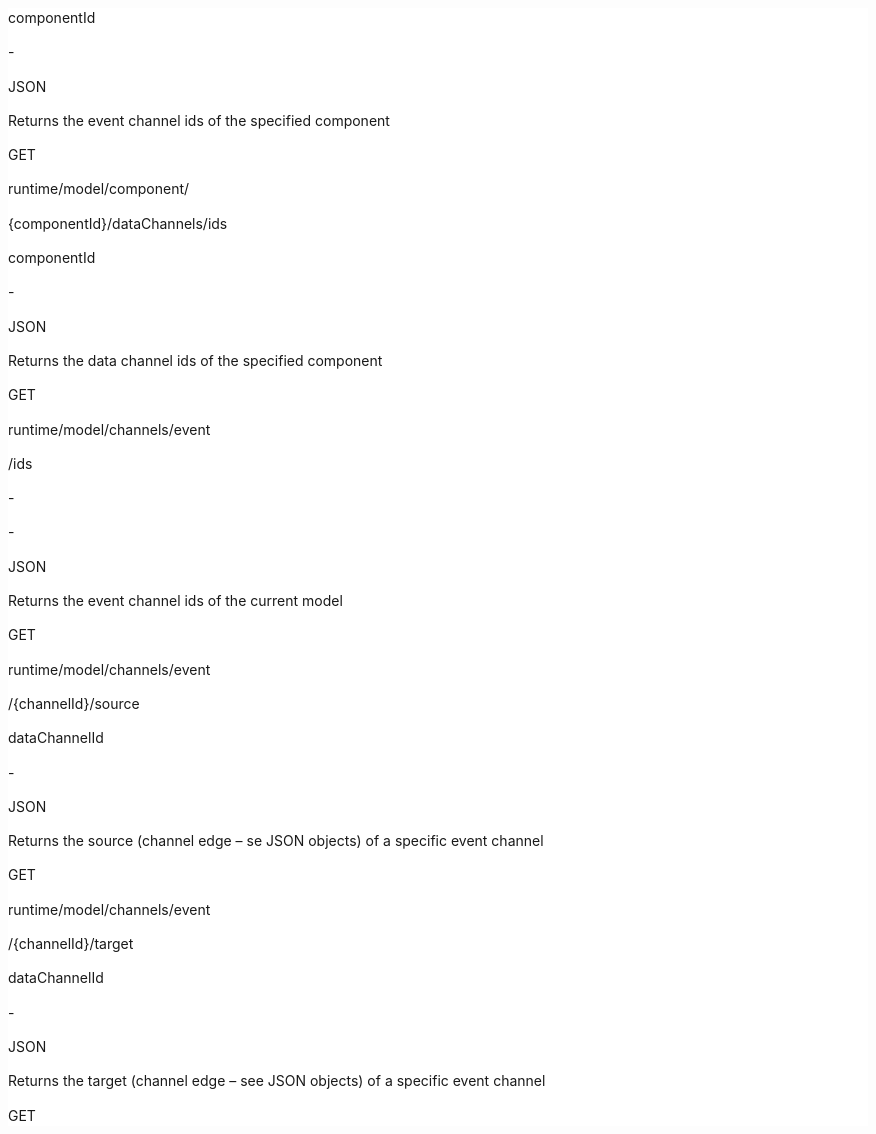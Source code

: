 componentId

\-

JSON

Returns the event channel ids of the specified component

GET

runtime/model/component/

{componentId}/dataChannels/ids

componentId

\-

JSON

Returns the data channel ids of the specified component

GET

runtime/model/channels/event

/ids

\-

\-

JSON

Returns the event channel ids of the current model

GET

runtime/model/channels/event

/{channelId}/source

dataChannelId

\-

JSON

Returns the source (channel edge – se JSON objects) of a specific event channel

GET

runtime/model/channels/event

/{channelId}/target

dataChannelId

\-

JSON

Returns the target (channel edge – see JSON objects) of a specific event channel

GET
